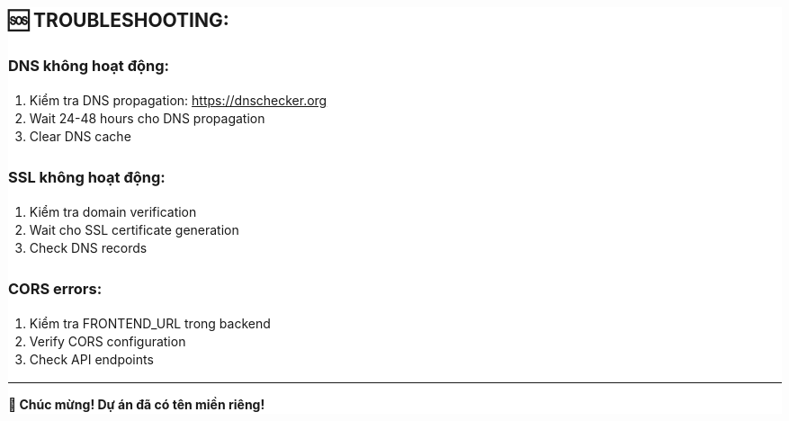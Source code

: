 ## 🆘 TROUBLESHOOTING:

### DNS không hoạt động:
1. Kiểm tra DNS propagation: https://dnschecker.org
2. Wait 24-48 hours cho DNS propagation
3. Clear DNS cache

### SSL không hoạt động:
1. Kiểm tra domain verification
2. Wait cho SSL certificate generation
3. Check DNS records

### CORS errors:
1. Kiểm tra FRONTEND_URL trong backend
2. Verify CORS configuration
3. Check API endpoints

---

**🎉 Chúc mừng! Dự án đã có tên miền riêng!**
